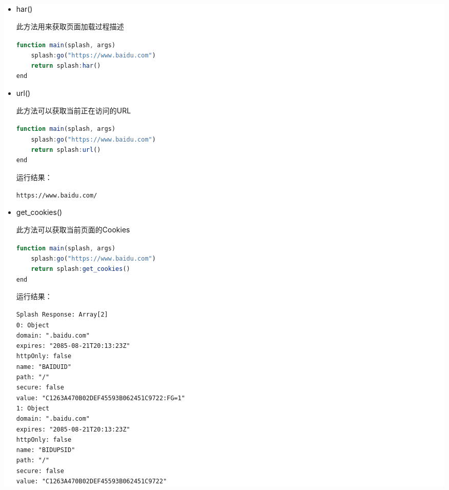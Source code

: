 - har()

    此方法用来获取页面加载过程描述
    ```js
    function main(splash, args)
        splash:go("https://www.baidu.com")
        return splash:har()
    end
    ```

- url()

    此方法可以获取当前正在访问的URL
    ```js
    function main(splash, args)
        splash:go("https://www.baidu.com")
        return splash:url()
    end
    ```
    运行结果：
    ```
    https://www.baidu.com/
    ```

- get_cookies()

    此方法可以获取当前页面的Cookies
    ```js
    function main(splash, args)
        splash:go("https://www.baidu.com")
        return splash:get_cookies()
    end
    ```
    运行结果：
    ```
    Splash Response: Array[2]
    0: Object
    domain: ".baidu.com"
    expires: "2085-08-21T20:13:23Z"
    httpOnly: false
    name: "BAIDUID"
    path: "/"
    secure: false
    value: "C1263A470B02DEF45593B062451C9722:FG=1"
    1: Object
    domain: ".baidu.com"
    expires: "2085-08-21T20:13:23Z"
    httpOnly: false
    name: "BIDUPSID"
    path: "/"
    secure: false
    value: "C1263A470B02DEF45593B062451C9722"
    ```
